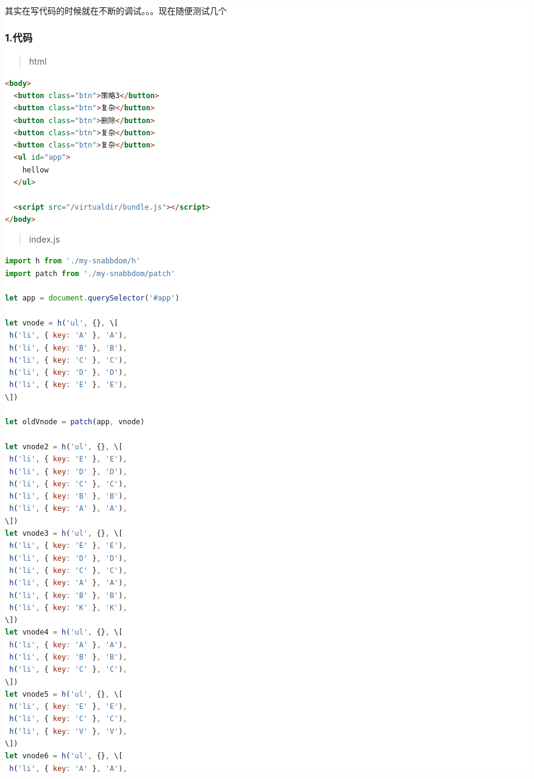 其实在写代码的时候就在不断的调试。。。现在随便测试几个

### 1.代码

> html

```html
<body>
  <button class="btn">策略3</button>
  <button class="btn">复杂</button>
  <button class="btn">删除</button>
  <button class="btn">复杂</button>
  <button class="btn">复杂</button>
  <ul id="app">
    hellow
  </ul>

  <script src="/virtualdir/bundle.js"></script>
</body>
```

> index.js

 ```javascript
import h from './my-snabbdom/h'
import patch from './my-snabbdom/patch'

let app = document.querySelector('#app')

let vnode = h('ul', {}, \[
  h('li', { key: 'A' }, 'A'),
  h('li', { key: 'B' }, 'B'),
  h('li', { key: 'C' }, 'C'),
  h('li', { key: 'D' }, 'D'),
  h('li', { key: 'E' }, 'E'),
\])

let oldVnode = patch(app, vnode)

let vnode2 = h('ul', {}, \[
  h('li', { key: 'E' }, 'E'),
  h('li', { key: 'D' }, 'D'),
  h('li', { key: 'C' }, 'C'),
  h('li', { key: 'B' }, 'B'),
  h('li', { key: 'A' }, 'A'),
\])
let vnode3 = h('ul', {}, \[
  h('li', { key: 'E' }, 'E'),
  h('li', { key: 'D' }, 'D'),
  h('li', { key: 'C' }, 'C'),
  h('li', { key: 'A' }, 'A'),
  h('li', { key: 'B' }, 'B'),
  h('li', { key: 'K' }, 'K'),
\])
let vnode4 = h('ul', {}, \[
  h('li', { key: 'A' }, 'A'),
  h('li', { key: 'B' }, 'B'),
  h('li', { key: 'C' }, 'C'),
\])
let vnode5 = h('ul', {}, \[
  h('li', { key: 'E' }, 'E'),
  h('li', { key: 'C' }, 'C'),
  h('li', { key: 'V' }, 'V'),
\])
let vnode6 = h('ul', {}, \[
  h('li', { key: 'A' }, 'A'),
 ```